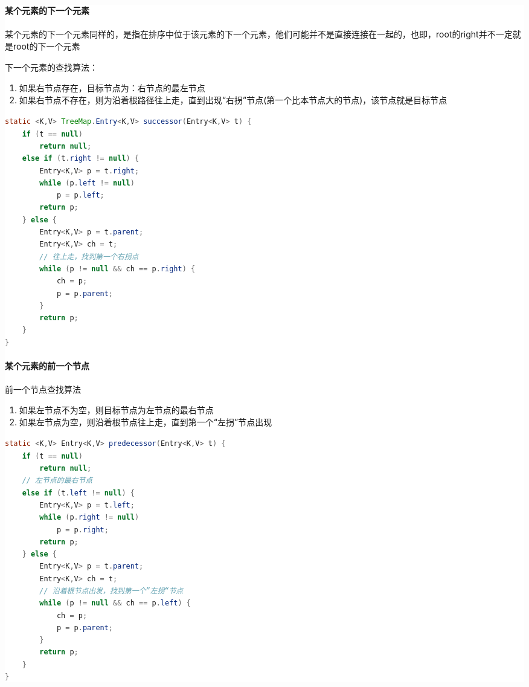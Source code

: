 #### 某个元素的下一个元素

某个元素的下一个元素同样的，是指在排序中位于该元素的下一个元素，他们可能并不是直接连接在一起的，也即，root的right并不一定就是root的下一个元素

下一个元素的查找算法：

1. 如果右节点存在，目标节点为：右节点的最左节点
2. 如果右节点不存在，则为沿着根路径往上走，直到出现“右拐”节点(第一个比本节点大的节点)，该节点就是目标节点

```java
static <K,V> TreeMap.Entry<K,V> successor(Entry<K,V> t) {
    if (t == null)
        return null;
    else if (t.right != null) {
        Entry<K,V> p = t.right;
        while (p.left != null)
            p = p.left;
        return p;
    } else {
        Entry<K,V> p = t.parent;
        Entry<K,V> ch = t;
        // 往上走，找到第一个右拐点
        while (p != null && ch == p.right) {
            ch = p;
            p = p.parent;
        }
        return p;
    }
}
```

#### 某个元素的前一个节点

前一个节点查找算法

1. 如果左节点不为空，则目标节点为左节点的最右节点
2. 如果左节点为空，则沿着根节点往上走，直到第一个“左拐”节点出现

```java
static <K,V> Entry<K,V> predecessor(Entry<K,V> t) {
    if (t == null)
        return null;
    // 左节点的最右节点
    else if (t.left != null) {
        Entry<K,V> p = t.left;
        while (p.right != null)
            p = p.right;
        return p;
    } else {
        Entry<K,V> p = t.parent;
        Entry<K,V> ch = t;
        // 沿着根节点出发，找到第一个”左拐“节点
        while (p != null && ch == p.left) {
            ch = p;
            p = p.parent;
        }
        return p;
    }
}
```
